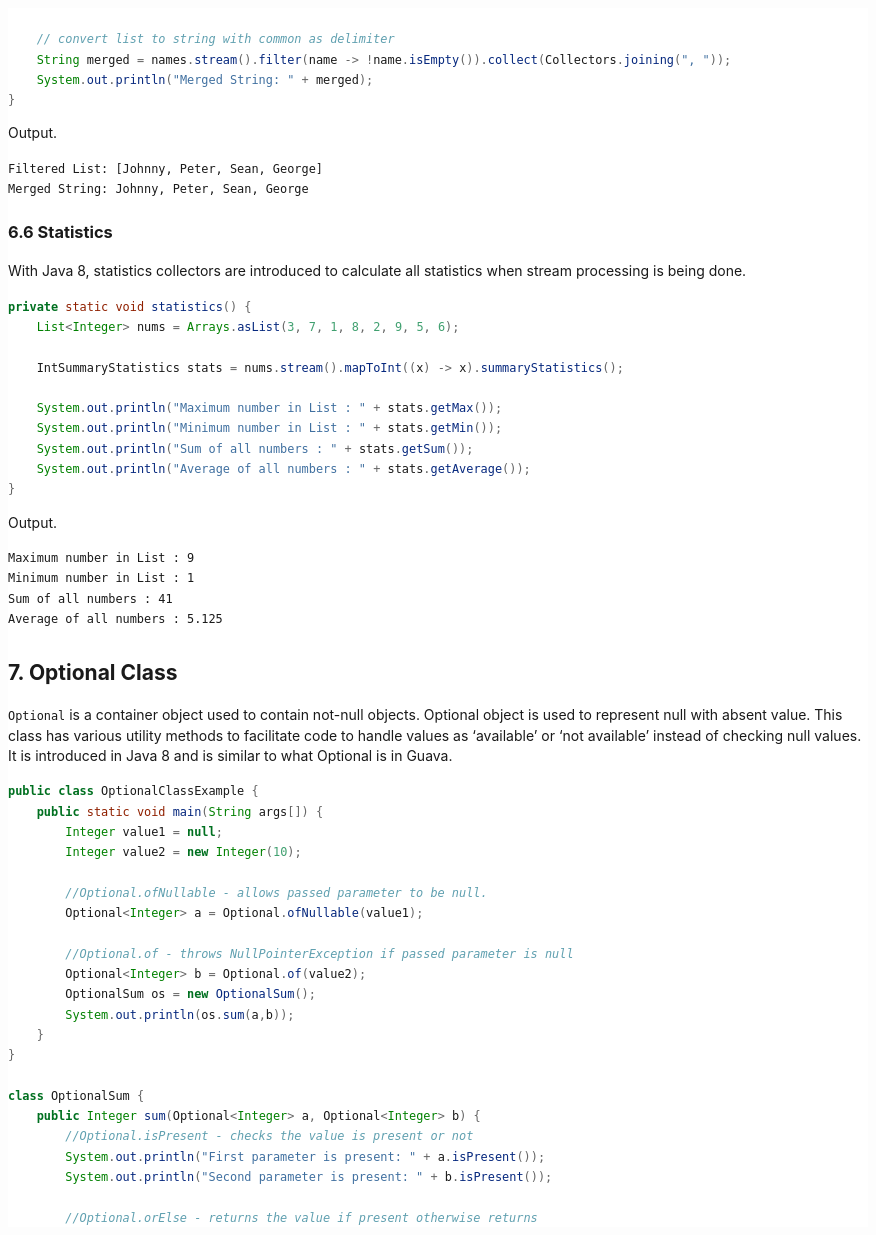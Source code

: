 ```java

    // convert list to string with common as delimiter
    String merged = names.stream().filter(name -> !name.isEmpty()).collect(Collectors.joining(", "));
    System.out.println("Merged String: " + merged);
}
```
Output.
```raw
Filtered List: [Johnny, Peter, Sean, George]
Merged String: Johnny, Peter, Sean, George
```
### 6.6 Statistics
With Java 8, statistics collectors are introduced to calculate all statistics when stream processing is being done.
```java
private static void statistics() {
    List<Integer> nums = Arrays.asList(3, 7, 1, 8, 2, 9, 5, 6);

    IntSummaryStatistics stats = nums.stream().mapToInt((x) -> x).summaryStatistics();

    System.out.println("Maximum number in List : " + stats.getMax());
    System.out.println("Minimum number in List : " + stats.getMin());
    System.out.println("Sum of all numbers : " + stats.getSum());
    System.out.println("Average of all numbers : " + stats.getAverage());
}
```
Output.
```raw
Maximum number in List : 9
Minimum number in List : 1
Sum of all numbers : 41
Average of all numbers : 5.125
```

## 7. Optional Class
`Optional` is a container object used to contain not-null objects. Optional object is used to represent null with absent value. This class has various utility methods to facilitate code to handle values as ‘available’ or ‘not available’ instead of checking null values. It is introduced in Java 8 and is similar to what Optional is in Guava.
```java
public class OptionalClassExample {
    public static void main(String args[]) {
        Integer value1 = null;
        Integer value2 = new Integer(10);

        //Optional.ofNullable - allows passed parameter to be null.
        Optional<Integer> a = Optional.ofNullable(value1);

        //Optional.of - throws NullPointerException if passed parameter is null
        Optional<Integer> b = Optional.of(value2);
        OptionalSum os = new OptionalSum();
        System.out.println(os.sum(a,b));
    }
}

class OptionalSum {
    public Integer sum(Optional<Integer> a, Optional<Integer> b) {
        //Optional.isPresent - checks the value is present or not
        System.out.println("First parameter is present: " + a.isPresent());
        System.out.println("Second parameter is present: " + b.isPresent());

        //Optional.orElse - returns the value if present otherwise returns
```